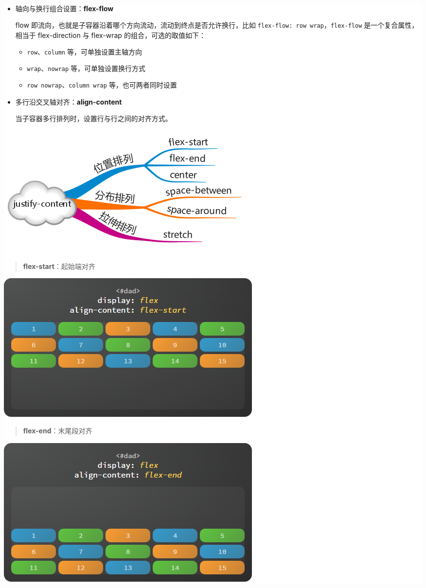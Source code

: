 * 轴向与换行组合设置：**flex-flow**

  flow 即流向，也就是子容器沿着哪个方向流动，流动到终点是否允许换行，比如 `flex-flow: row wrap`，`flex-flow` 是一个复合属性，相当于 flex-direction 与 flex-wrap 的组合，可选的取值如下：

  * `row`、`column` 等，可单独设置主轴方向

  * `wrap`、`nowrap` 等，可单独设置换行方式

  * `row nowrap`、`column wrap` 等，也可两者同时设置

* 多行沿交叉轴对齐：**align-content**

  当子容器多行排列时，设置行与行之间的对齐方式。

![](./format,png-20220503135729477.png)

> **flex-start**：起始端对齐

![](./format,png-20220503135729540.png)

> **flex-end**：末尾段对齐

![](./format,png-20220503135729553.png)
